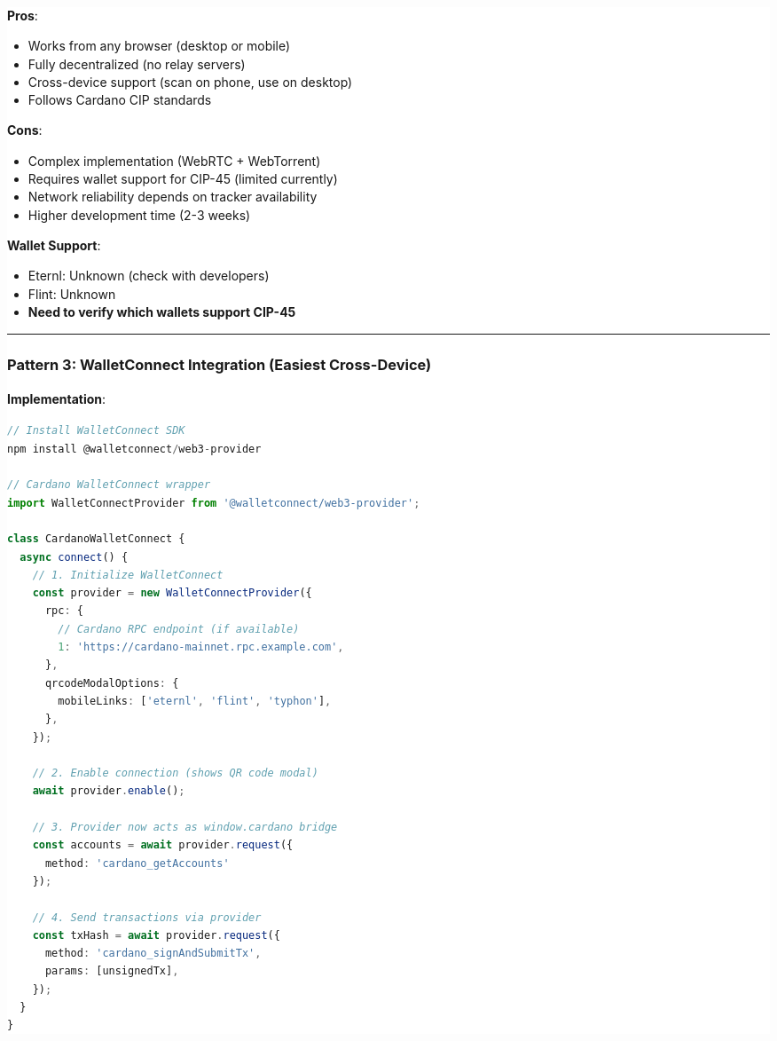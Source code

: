 **Pros**:
- Works from any browser (desktop or mobile)
- Fully decentralized (no relay servers)
- Cross-device support (scan on phone, use on desktop)
- Follows Cardano CIP standards

**Cons**:
- Complex implementation (WebRTC + WebTorrent)
- Requires wallet support for CIP-45 (limited currently)
- Network reliability depends on tracker availability
- Higher development time (2-3 weeks)

**Wallet Support**:
- Eternl: Unknown (check with developers)
- Flint: Unknown
- **Need to verify which wallets support CIP-45**

---

### Pattern 3: WalletConnect Integration (Easiest Cross-Device)

**Implementation**:
```typescript
// Install WalletConnect SDK
npm install @walletconnect/web3-provider

// Cardano WalletConnect wrapper
import WalletConnectProvider from '@walletconnect/web3-provider';

class CardanoWalletConnect {
  async connect() {
    // 1. Initialize WalletConnect
    const provider = new WalletConnectProvider({
      rpc: {
        // Cardano RPC endpoint (if available)
        1: 'https://cardano-mainnet.rpc.example.com',
      },
      qrcodeModalOptions: {
        mobileLinks: ['eternl', 'flint', 'typhon'],
      },
    });

    // 2. Enable connection (shows QR code modal)
    await provider.enable();

    // 3. Provider now acts as window.cardano bridge
    const accounts = await provider.request({
      method: 'cardano_getAccounts'
    });

    // 4. Send transactions via provider
    const txHash = await provider.request({
      method: 'cardano_signAndSubmitTx',
      params: [unsignedTx],
    });
  }
}
```
